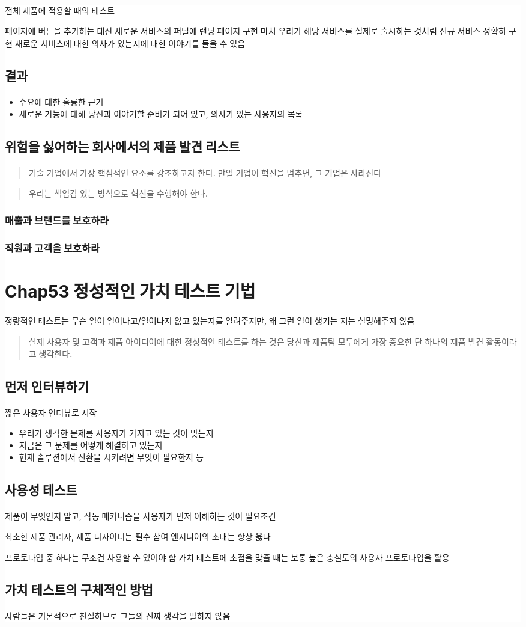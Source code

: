 전체 제품에 적용할 때의 테스트

페이지에 버튼을 추가하는 대신 새로운 서비스의 퍼널에 랜딩 페이지 구현
마치 우리가 해당 서비스를 실제로 출시하는 것처럼 신규 서비스 정확히 구현
새로운 서비스에 대한 의사가 있는지에 대한 이야기를 들을 수 있음

## 결과

- 수요에 대한 훌륭한 근거
- 새로운 기능에 대해 당신과 이야기할 준비가 되어 있고, 의사가 있는 사용자의 목록

## 위험을 싫어하는 회사에서의 제품 발견 리스트

> 기술 기업에서 가장 핵심적인 요소를 강조하고자 한다. 만일 기업이 혁신을 멈추면, 그 기업은 사라진다
> 

> 우리는 책임감 있는 방식으로 혁신을 수행해야 한다.
> 

### 매출과 브랜드를 보호하라

### 직원과 고객을 보호하라

# Chap53 정성적인 가치 테스트 기법

정량적인 테스트는 무슨 일이 일어나고/일어나지 않고 있는지를 알려주지만,
왜 그런 일이 생기는 지는 설명해주지 않음

> 실제 사용자 및 고객과 제품 아이디어에 대한 정성적인 테스트를 하는 것은 당신과 제품팀 모두에게 가장 중요한 단 하나의 제품 발견 활동이라고 생각한다.
> 

## 먼저 인터뷰하기

짧은 사용자 인터뷰로 시작

- 우리가 생각한 문제를 사용자가 가지고 있는 것이 맞는지
- 지금은 그 문제를 어떻게 해결하고 있는지
- 현재 솔루션에서 전환을 시키려면 무엇이 필요한지 등

## 사용성 테스트

제품이 무엇인지 알고, 작동 매커니즘을 사용자가 먼저 이해하는 것이 필요조건

최소한 제품 관리자, 제품 디자이너는 필수 참여
엔지니어의 초대는 항상 옳다

프로토타입 중 하나는 무조건 사용할 수 있어야 함
가치 테스트에 초점을 맞출 때는 보통 높은 충실도의 사용자 프로토타입을 활용

## 가치 테스트의 구체적인 방법

사람들은 기본적으로 친절하므로 그들의 진짜 생각을 말하지 않음
